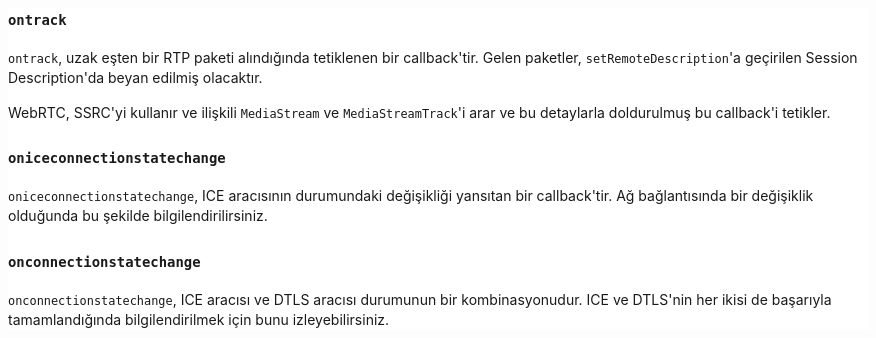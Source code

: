 ### `ontrack`

`ontrack`, uzak eşten bir RTP paketi alındığında tetiklenen bir callback'tir. Gelen paketler, `setRemoteDescription`'a geçirilen Session Description'da beyan edilmiş olacaktır.

WebRTC, SSRC'yi kullanır ve ilişkili `MediaStream` ve `MediaStreamTrack`'i arar ve bu detaylarla doldurulmuş bu callback'i tetikler.

### `oniceconnectionstatechange`

`oniceconnectionstatechange`, ICE aracısının durumundaki değişikliği yansıtan bir callback'tir. Ağ bağlantısında bir değişiklik olduğunda bu şekilde bilgilendirilirsiniz.

### `onconnectionstatechange`

`onconnectionstatechange`, ICE aracısı ve DTLS aracısı durumunun bir kombinasyonudur. ICE ve DTLS'nin her ikisi de başarıyla tamamlandığında bilgilendirilmek için bunu izleyebilirsiniz.
